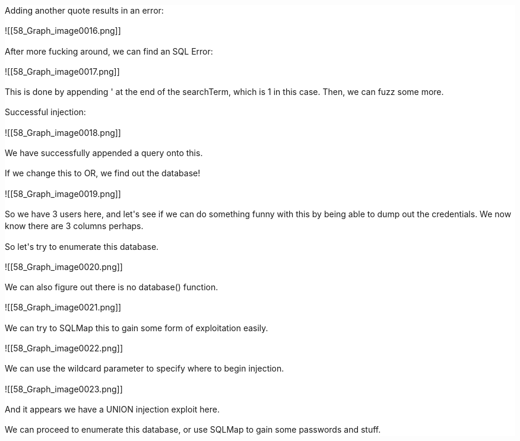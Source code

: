 Adding another quote results in an error:

!\[\[58\_Graph\_image0016.png]]

&#x20;

After more fucking around, we can find an SQL Error:

!\[\[58\_Graph\_image0017.png]]

&#x20;

This is done by appending ' at the end of the searchTerm, which is 1 in this case. Then, we can fuzz some more.

Successful injection:

!\[\[58\_Graph\_image0018.png]]

&#x20;

We have successfully appended a query onto this.

If we change this to OR, we find out the database!

&#x20;

!\[\[58\_Graph\_image0019.png]]

&#x20;

So we have 3 users here, and let's see if we can do something funny with this by being able to dump out the credentials. We now know there are 3 columns perhaps.

&#x20;

So let's try to enumerate this database.

!\[\[58\_Graph\_image0020.png]]

&#x20;

We can also figure out there is no database() function.

!\[\[58\_Graph\_image0021.png]]

&#x20;

We can try to SQLMap this to gain some form of exploitation easily.

!\[\[58\_Graph\_image0022.png]]

&#x20;

We can use the wildcard parameter to specify where to begin injection.

!\[\[58\_Graph\_image0023.png]]

&#x20;

And it appears we have a UNION injection exploit here.

We can proceed to enumerate this database, or use SQLMap to gain some passwords and stuff.

&#x20;
